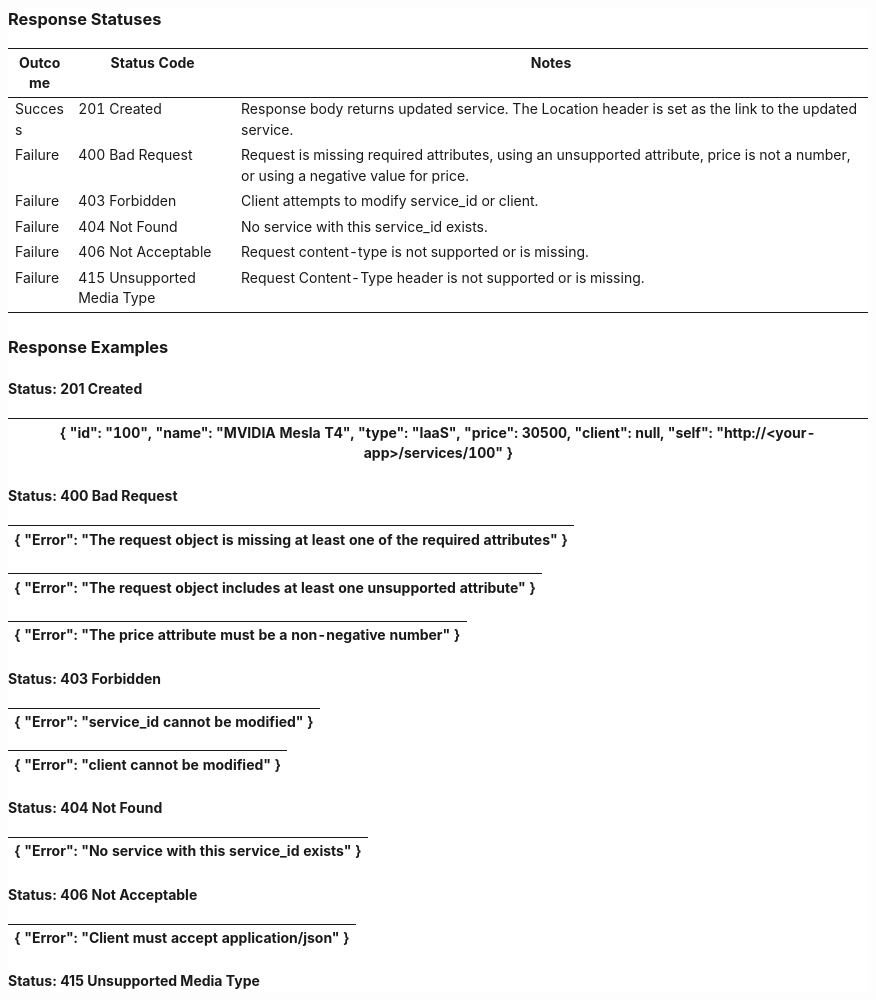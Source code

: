 ### Response Statuses

| **Outcome** | **Status Code**            | **Notes**                                                                                                                           |
|-------------|----------------------------|-------------------------------------------------------------------------------------------------------------------------------------|
| Success     | 201 Created                | Response body returns updated service. The Location header is set as the link to the updated service.                               |
| Failure     | 400 Bad Request            | Request is missing required attributes, using an unsupported attribute, price is not a number, or using a negative value for price. |
| Failure     | 403 Forbidden              | Client attempts to modify service_id or client.                                                                                     |
| Failure     | 404 Not Found              | No service with this service_id exists.                                                                                             |
| Failure     | 406 Not Acceptable         | Request content-type is not supported or is missing.                                                                                |
| Failure     | 415 Unsupported Media Type | Request Content-Type header is not supported or is missing.                                                                         |

### Response Examples

#### Status: 201 Created

| {  "id": "100",  "name": "MVIDIA Mesla T4",  "type": "IaaS",  "price": 30500,  "client": null,  "self": "http://\<your-app\>/services/100" } |
|----------------------------------------------------------------------------------------------------------------------------------------------|

#### Status: 400 Bad Request

| {  "Error": "The request object is missing at least one of the required attributes" } |
|---------------------------------------------------------------------------------------|

#### 

| {  "Error": "The request object includes at least one unsupported attribute" } |
|--------------------------------------------------------------------------------|

#### 

| {  "Error": "The price attribute must be a non-negative number" } |
|-------------------------------------------------------------------|

#### Status: 403 Forbidden

| {  "Error": "service_id cannot be modified" } |
|-----------------------------------------------|

| {  "Error": "client cannot be modified" } |
|-------------------------------------------|

#### Status: 404 Not Found

| {  "Error": "No service with this service_id exists" } |
|--------------------------------------------------------|

#### Status: 406 Not Acceptable

| {  "Error": "Client must accept application/json" } |
|-----------------------------------------------------|

#### Status: 415 Unsupported Media Type
